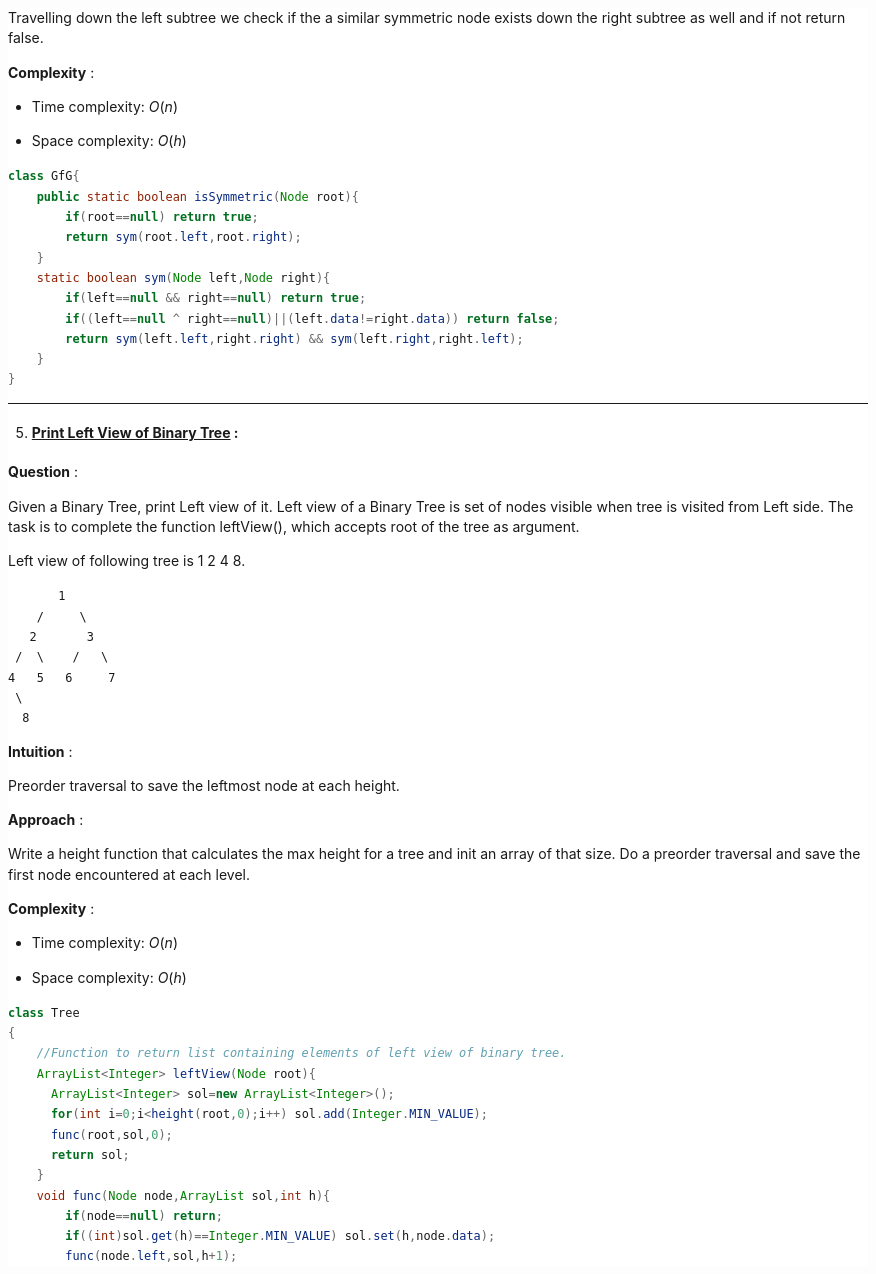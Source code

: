 Travelling down the left subtree we check if the a similar symmetric node exists down the right subtree as well and if not return false. 

**Complexity** :  

- Time complexity: $O(n)$  

- Space complexity: $O(h)$ 

```java
class GfG{
    public static boolean isSymmetric(Node root){
        if(root==null) return true;
        return sym(root.left,root.right);
    }
    static boolean sym(Node left,Node right){
        if(left==null && right==null) return true;
        if((left==null ^ right==null)||(left.data!=right.data)) return false;
        return sym(left.left,right.right) && sym(left.right,right.left);
    }
}
```  
--- 
5. #### [Print Left View of Binary Tree](https://practice.geeksforgeeks.org/problems/left-view-of-binary-tree/1) :

**Question** :

Given a Binary Tree, print Left view of it. Left view of a Binary Tree is set of nodes visible when tree is visited from Left side. The task is to complete the function leftView(), which accepts root of the tree as argument.

Left view of following tree is 1 2 4 8.

           1
        /     \
       2       3
     /  \    /   \
    4   5   6     7
     \
      8   

**Intuition** :

Preorder traversal to save the leftmost node at each height.

**Approach** :

Write a height function that calculates the max height for a tree and init an array of that size. Do a preorder traversal and save the first node encountered at each level.

**Complexity** :  

- Time complexity: $O(n)$  

- Space complexity: $O(h)$ 

```java
class Tree
{
    //Function to return list containing elements of left view of binary tree.
    ArrayList<Integer> leftView(Node root){
      ArrayList<Integer> sol=new ArrayList<Integer>();
      for(int i=0;i<height(root,0);i++) sol.add(Integer.MIN_VALUE);
      func(root,sol,0);
      return sol;
    }
    void func(Node node,ArrayList sol,int h){
        if(node==null) return;
        if((int)sol.get(h)==Integer.MIN_VALUE) sol.set(h,node.data);
        func(node.left,sol,h+1);
```